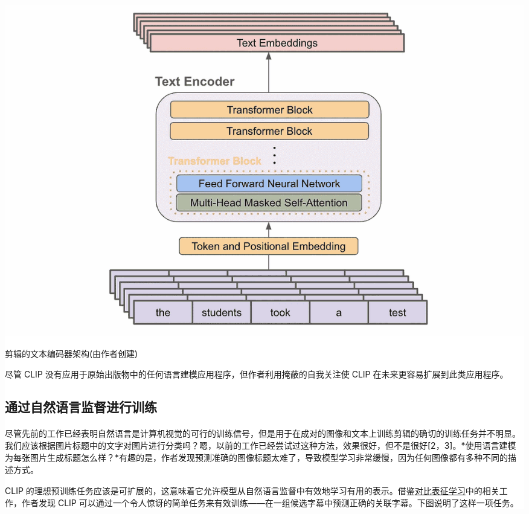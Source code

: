 ![](img/277bc82ac54ebcc7cf8633cc103e2bec.png)

剪辑的文本编码器架构(由作者创建)

尽管 CLIP 没有应用于原始出版物中的任何语言建模应用程序，但作者利用掩蔽的自我关注使 CLIP 在未来更容易扩展到此类应用程序。

## 通过自然语言监督进行训练

尽管先前的工作已经表明自然语言是计算机视觉的可行的训练信号，但是用于在成对的图像和文本上训练剪辑的确切的训练任务并不明显。我们应该根据图片标题中的文字对图片进行分类吗？嗯，以前的工作已经尝试过这种方法，效果很好，但不是很好[2，3]。*使用语言建模为每张图片生成标题怎么样？*有趣的是，作者发现预测准确的图像标题太难了，导致模型学习非常缓慢，因为任何图像都有多种不同的描述方式。

CLIP 的理想预训练任务应该是可扩展的，这意味着它允许模型从自然语言监督中有效地学习有用的表示。借鉴[对比表征学习](https://lilianweng.github.io/posts/2021-05-31-contrastive/)中的相关工作，作者发现 CLIP 可以通过一个令人惊讶的简单任务来有效训练——在一组候选字幕中预测正确的关联字幕。下图说明了这样一项任务。
